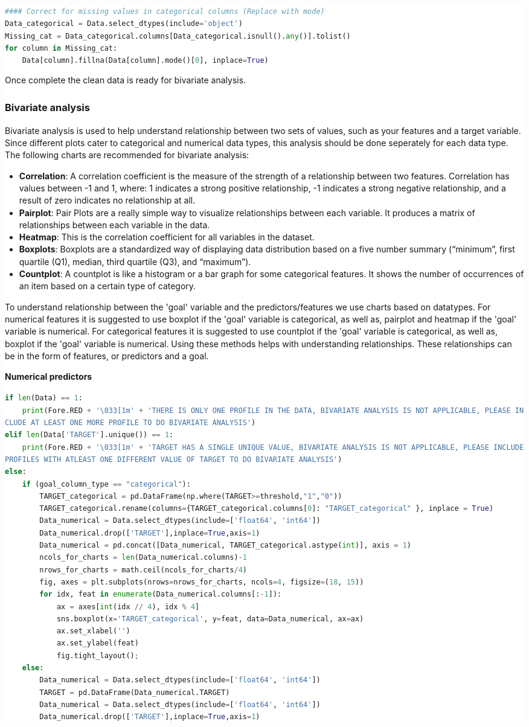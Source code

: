 ```python
#### Correct for missing values in categorical columns (Replace with mode)
Data_categorical = Data.select_dtypes(include='object')
Missing_cat = Data_categorical.columns[Data_categorical.isnull().any()].tolist() 
for column in Missing_cat:
    Data[column].fillna(Data[column].mode()[0], inplace=True)
```

Once complete the clean data is ready for bivariate analysis.

### Bivariate analysis

Bivariate analysis is used to help understand relationship between two sets of values, such as your features and a target variable. Since different plots cater to categorical and numerical data types, this analysis should be done seperately for each data type. The following charts are recommended for bivariate analysis:

- **Correlation**: A correlation coefficient is the measure of the strength of a relationship between two features. Correlation has values between -1 and 1, where: 1 indicates a strong positive relationship, -1 indicates a strong negative relationship, and a result of zero indicates no relationship at all.
- **Pairplot**: Pair Plots are a really simple way to visualize relationships between each variable. It produces a matrix of relationships between each variable in the data.
- **Heatmap**: This is the correlation coefficient for all variables in the dataset.
- **Boxplots**: Boxplots are a standardized way of displaying data distribution based on a five number summary (“minimum”, first quartile (Q1), median, third quartile (Q3), and “maximum”).
- **Countplot**: A countplot is like a histogram or a bar graph for some categorical features. It shows the number of occurrences of an item based on a certain type of category.

To understand relationship between the 'goal' variable and the predictors/features we use charts based on datatypes. For numerical features it is suggested to use boxplot if the 'goal' variable is categorical, as well as, pairplot and heatmap if the 'goal' variable is numerical. For categorical features it is suggested to use countplot if the 'goal' variable is categorical, as well as, boxplot if the 'goal' variable is numerical. Using these methods helps with understanding relationships. These relationships can be in the form of features, or predictors and a goal.

**Numerical predictors**

```python
if len(Data) == 1:
    print(Fore.RED + '\033[1m' + 'THERE IS ONLY ONE PROFILE IN THE DATA, BIVARIATE ANALYSIS IS NOT APPLICABLE, PLEASE INCLUDE AT LEAST ONE MORE PROFILE TO DO BIVARIATE ANALYSIS')
elif len(Data['TARGET'].unique()) == 1:
    print(Fore.RED + '\033[1m' + 'TARGET HAS A SINGLE UNIQUE VALUE, BIVARIATE ANALYSIS IS NOT APPLICABLE, PLEASE INCLUDE PROFILES WITH ATLEAST ONE DIFFERENT VALUE OF TARGET TO DO BIVARIATE ANALYSIS')
else:
    if (goal_column_type == "categorical"):
        TARGET_categorical = pd.DataFrame(np.where(TARGET>=threshold,"1","0"))
        TARGET_categorical.rename(columns={TARGET_categorical.columns[0]: "TARGET_categorical" }, inplace = True)
        Data_numerical = Data.select_dtypes(include=['float64', 'int64'])
        Data_numerical.drop(['TARGET'],inplace=True,axis=1)
        Data_numerical = pd.concat([Data_numerical, TARGET_categorical.astype(int)], axis = 1)
        ncols_for_charts = len(Data_numerical.columns)-1
        nrows_for_charts = math.ceil(ncols_for_charts/4)
        fig, axes = plt.subplots(nrows=nrows_for_charts, ncols=4, figsize=(18, 15))
        for idx, feat in enumerate(Data_numerical.columns[:-1]):
            ax = axes[int(idx // 4), idx % 4]
            sns.boxplot(x='TARGET_categorical', y=feat, data=Data_numerical, ax=ax)
            ax.set_xlabel('')
            ax.set_ylabel(feat)
            fig.tight_layout();
    else:
        Data_numerical = Data.select_dtypes(include=['float64', 'int64'])
        TARGET = pd.DataFrame(Data_numerical.TARGET)
        Data_numerical = Data.select_dtypes(include=['float64', 'int64'])
        Data_numerical.drop(['TARGET'],inplace=True,axis=1)
```